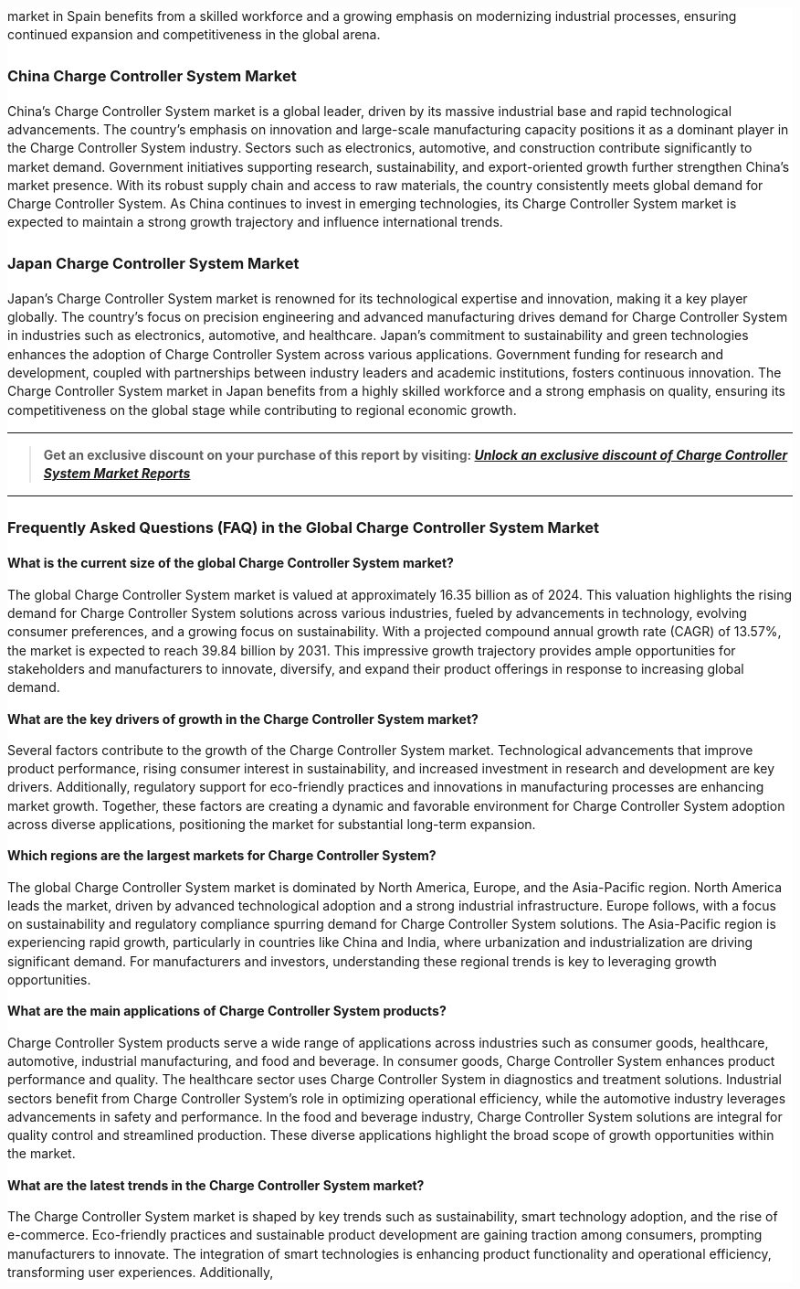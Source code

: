 market in Spain benefits from a skilled workforce and a growing emphasis on modernizing industrial processes, ensuring continued expansion and competitiveness in the global arena.</p><h3>China Charge Controller System Market</h3><p>China&rsquo;s Charge Controller System market is a global leader, driven by its massive industrial base and rapid technological advancements. The country&rsquo;s emphasis on innovation and large-scale manufacturing capacity positions it as a dominant player in the Charge Controller System industry. Sectors such as electronics, automotive, and construction contribute significantly to market demand. Government initiatives supporting research, sustainability, and export-oriented growth further strengthen China&rsquo;s market presence. With its robust supply chain and access to raw materials, the country consistently meets global demand for Charge Controller System. As China continues to invest in emerging technologies, its Charge Controller System market is expected to maintain a strong growth trajectory and influence international trends.</p><h3>Japan Charge Controller System Market</h3><p>Japan&rsquo;s Charge Controller System market is renowned for its technological expertise and innovation, making it a key player globally. The country&rsquo;s focus on precision engineering and advanced manufacturing drives demand for Charge Controller System in industries such as electronics, automotive, and healthcare. Japan&rsquo;s commitment to sustainability and green technologies enhances the adoption of Charge Controller System across various applications. Government funding for research and development, coupled with partnerships between industry leaders and academic institutions, fosters continuous innovation. The Charge Controller System market in Japan benefits from a highly skilled workforce and a strong emphasis on quality, ensuring its competitiveness on the global stage while contributing to regional economic growth.</p><hr /><blockquote><p><strong>Get an exclusive discount on your purchase of this report by visiting: <em><a href="://marketresearchpulse.com/ask-for-discount/117238?utm_source=Github&amp;utm_medium=025">Unlock an exclusive discount of Charge Controller System Market Reports</a></em>&nbsp;</strong></p></blockquote><hr /><h3>Frequently Asked Questions (FAQ) in the Global Charge Controller System Market</h3><p><strong>What is the current size of the global Charge Controller System market?</strong></p><p>The global Charge Controller System market is valued at approximately 16.35 billion as of 2024. This valuation highlights the rising demand for Charge Controller System solutions across various industries, fueled by advancements in technology, evolving consumer preferences, and a growing focus on sustainability. With a projected compound annual growth rate (CAGR) of 13.57%, the market is expected to reach 39.84 billion by 2031. This impressive growth trajectory provides ample opportunities for stakeholders and manufacturers to innovate, diversify, and expand their product offerings in response to increasing global demand.</p><p><strong>What are the key drivers of growth in the Charge Controller System market?</strong></p><p>Several factors contribute to the growth of the Charge Controller System market. Technological advancements that improve product performance, rising consumer interest in sustainability, and increased investment in research and development are key drivers. Additionally, regulatory support for eco-friendly practices and innovations in manufacturing processes are enhancing market growth. Together, these factors are creating a dynamic and favorable environment for Charge Controller System adoption across diverse applications, positioning the market for substantial long-term expansion.</p><p><strong>Which regions are the largest markets for Charge Controller System?</strong></p><p>The global Charge Controller System market is dominated by North America, Europe, and the Asia-Pacific region. North America leads the market, driven by advanced technological adoption and a strong industrial infrastructure. Europe follows, with a focus on sustainability and regulatory compliance spurring demand for Charge Controller System solutions. The Asia-Pacific region is experiencing rapid growth, particularly in countries like China and India, where urbanization and industrialization are driving significant demand. For manufacturers and investors, understanding these regional trends is key to leveraging growth opportunities.</p><p><strong>What are the main applications of Charge Controller System products?</strong></p><p>Charge Controller System products serve a wide range of applications across industries such as consumer goods, healthcare, automotive, industrial manufacturing, and food and beverage. In consumer goods, Charge Controller System enhances product performance and quality. The healthcare sector uses Charge Controller System in diagnostics and treatment solutions. Industrial sectors benefit from Charge Controller System&rsquo;s role in optimizing operational efficiency, while the automotive industry leverages advancements in safety and performance. In the food and beverage industry, Charge Controller System solutions are integral for quality control and streamlined production. These diverse applications highlight the broad scope of growth opportunities within the market.</p><p><strong>What are the latest trends in the Charge Controller System market?</strong></p><p>The Charge Controller System market is shaped by key trends such as sustainability, smart technology adoption, and the rise of e-commerce. Eco-friendly practices and sustainable product development are gaining traction among consumers, prompting manufacturers to innovate. The integration of smart technologies is enhancing product functionality and operational efficiency, transforming user experiences. Additionally,